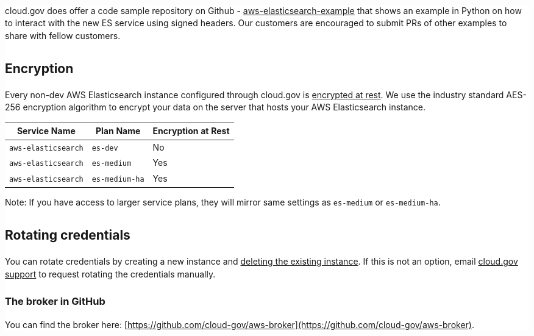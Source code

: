 cloud.gov does offer a code sample repository on Github - [aws-elasticsearch-example](https://github.com/cloud-gov/aws-elasticsearch-example) that shows an example in Python on how to interact with the new ES service using signed headers. Our customers are encouraged to submit PRs of other examples to share with fellow customers.

## Encryption

Every non-dev AWS Elasticsearch instance configured through cloud.gov is [encrypted at rest](https://docs.aws.amazon.com/elasticsearch-service/latest/developerguide/encryption-at-rest.html). We use the industry standard AES-256 encryption algorithm to encrypt your data on the server that hosts your AWS Elasticsearch instance.

| Service Name        | Plan Name      | Encryption at Rest |
| ------------------- | -------------- | ------------------ |
| `aws-elasticsearch` | `es-dev`       | No                 |
| `aws-elasticsearch` | `es-medium`    | Yes                |
| `aws-elasticsearch` | `es-medium-ha` | Yes                |

Note: If you have access to larger service plans, they will mirror same settings as `es-medium` or `es-medium-ha`.

## Rotating credentials

You can rotate credentials by creating a new instance and [deleting the existing instance](https://cli.cloudfoundry.org/en-US/cf/delete-service.html). If this is not an option, email [cloud.gov support](mailto:support@cloud.gov) to request rotating the credentials manually.

### The broker in GitHub

You can find the broker here: [https://github.com/cloud-gov/aws-broker](https://github.com/cloud-gov/aws-broker).
